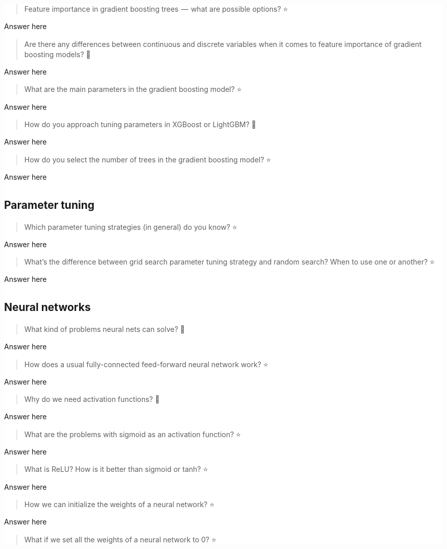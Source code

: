 > Feature importance in gradient boosting trees  —  what are possible options? ‍⭐️

Answer here

> Are there any differences between continuous and discrete variables when it comes to feature importance of gradient boosting models? 🚀

Answer here

> What are the main parameters in the gradient boosting model? ‍⭐️

Answer here

> How do you approach tuning parameters in XGBoost or LightGBM? 🚀

Answer here

> How do you select the number of trees in the gradient boosting model? ‍⭐️

Answer here



## Parameter tuning

> Which parameter tuning strategies (in general) do you know? ‍⭐️

Answer here

> What’s the difference between grid search parameter tuning strategy and random search? When to use one or another? ‍⭐️

Answer here


## Neural networks

> What kind of problems neural nets can solve? 👶

Answer here

> How does a usual fully-connected feed-forward neural network work? ‍⭐️

Answer here

> Why do we need activation functions? 👶

Answer here

> What are the problems with sigmoid as an activation function? ‍⭐️

Answer here

> What is ReLU? How is it better than sigmoid or tanh? ‍⭐️

Answer here

> How we can initialize the weights of a neural network? ‍⭐️

Answer here

> What if we set all the weights of a neural network to 0? ‍⭐️
